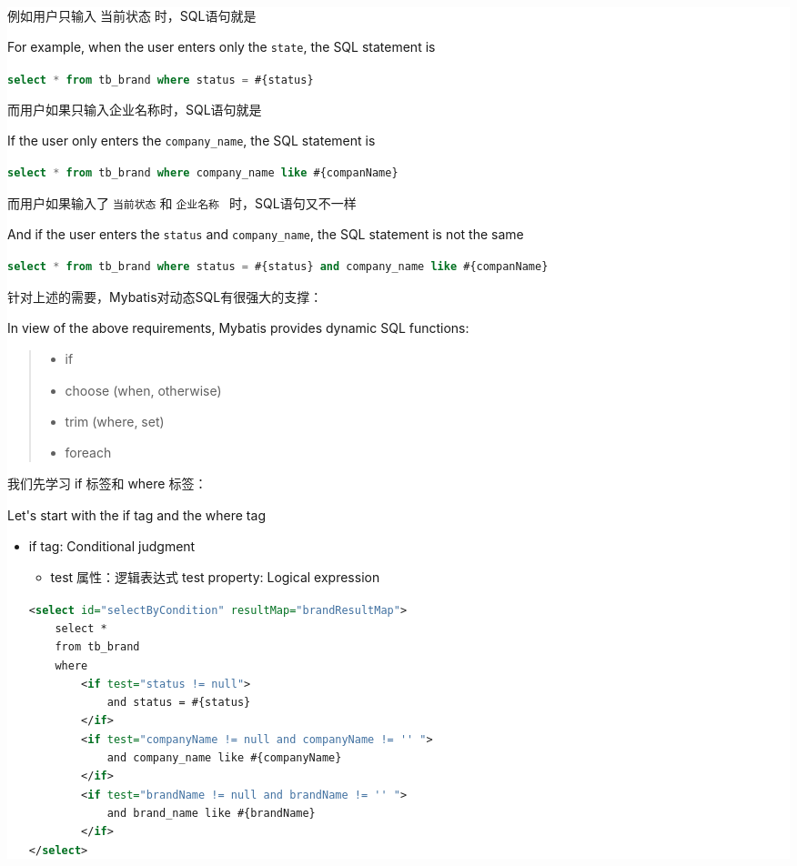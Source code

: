 例如用户只输入 当前状态 时，SQL语句就是

For example, when the user enters only the `state`, the SQL statement is

```sql
select * from tb_brand where status = #{status}
```

而用户如果只输入企业名称时，SQL语句就是

If the user only enters the `company_name`, the SQL statement is

```sql
select * from tb_brand where company_name like #{companName}
```

而用户如果输入了 `当前状态` 和 `企业名称 ` 时，SQL语句又不一样

And if the user enters the `status` and `company_name`, the SQL statement is not the same

```sql
select * from tb_brand where status = #{status} and company_name like #{companName}
```

针对上述的需要，Mybatis对动态SQL有很强大的支撑：

In view of the above requirements, Mybatis provides dynamic SQL functions:

> * if
>
> * choose (when, otherwise)
>
> * trim (where, set)
>
> * foreach

我们先学习 if 标签和 where 标签：

Let's start with the if tag and the where tag

* if tag: Conditional judgment

  * test 属性：逻辑表达式
    test property: Logical expression

  ```xml
  <select id="selectByCondition" resultMap="brandResultMap">
      select *
      from tb_brand
      where
          <if test="status != null">
              and status = #{status}
          </if>
          <if test="companyName != null and companyName != '' ">
              and company_name like #{companyName}
          </if>
          <if test="brandName != null and brandName != '' ">
              and brand_name like #{brandName}
          </if>
  </select>
  ```
